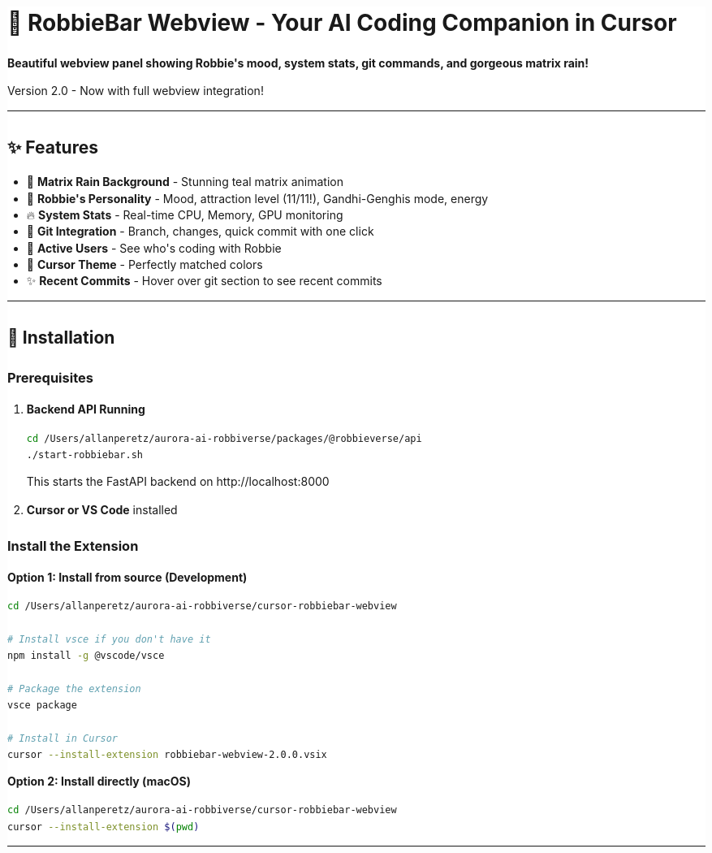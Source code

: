 # 💜 RobbieBar Webview - Your AI Coding Companion in Cursor

**Beautiful webview panel showing Robbie's mood, system stats, git commands, and gorgeous matrix rain!**

Version 2.0 - Now with full webview integration!

---

## ✨ Features

- 🎨 **Matrix Rain Background** - Stunning teal matrix animation
- 🤖 **Robbie's Personality** - Mood, attraction level (11/11!), Gandhi-Genghis mode, energy
- 🔥 **System Stats** - Real-time CPU, Memory, GPU monitoring
- 🐙 **Git Integration** - Branch, changes, quick commit with one click
- 👥 **Active Users** - See who's coding with Robbie
- 💜 **Cursor Theme** - Perfectly matched colors
- ✨ **Recent Commits** - Hover over git section to see recent commits

---

## 🚀 Installation

### Prerequisites

1. **Backend API Running**
   ```bash
   cd /Users/allanperetz/aurora-ai-robbiverse/packages/@robbieverse/api
   ./start-robbiebar.sh
   ```
   This starts the FastAPI backend on http://localhost:8000

2. **Cursor or VS Code** installed

### Install the Extension

**Option 1: Install from source (Development)**
```bash
cd /Users/allanperetz/aurora-ai-robbiverse/cursor-robbiebar-webview

# Install vsce if you don't have it
npm install -g @vscode/vsce

# Package the extension
vsce package

# Install in Cursor
cursor --install-extension robbiebar-webview-2.0.0.vsix
```

**Option 2: Install directly (macOS)**
```bash
cd /Users/allanperetz/aurora-ai-robbiverse/cursor-robbiebar-webview
cursor --install-extension $(pwd)
```

---